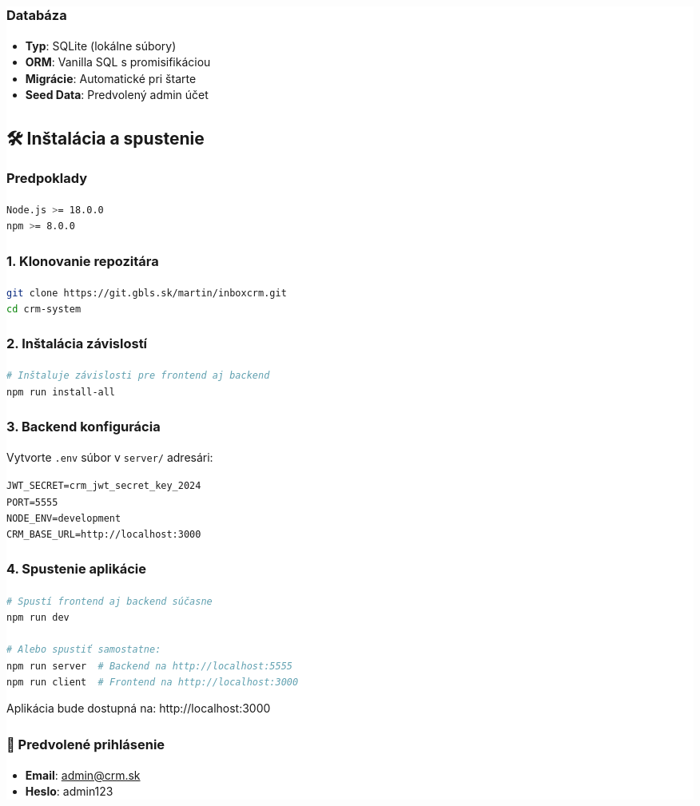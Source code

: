 ### Databáza
- **Typ**: SQLite (lokálne súbory)
- **ORM**: Vanilla SQL s promisifikáciou
- **Migrácie**: Automatické pri štarte
- **Seed Data**: Predvolený admin účet

## 🛠️ Inštalácia a spustenie

### Predpoklady
```bash
Node.js >= 18.0.0
npm >= 8.0.0
```

### 1. Klonovanie repozitára
```bash
git clone https://git.gbls.sk/martin/inboxcrm.git
cd crm-system
```

### 2. Inštalácia závislostí
```bash
# Inštaluje závislosti pre frontend aj backend
npm run install-all
```

### 3. Backend konfigurácia
Vytvorte `.env` súbor v `server/` adresári:
```env
JWT_SECRET=crm_jwt_secret_key_2024
PORT=5555
NODE_ENV=development
CRM_BASE_URL=http://localhost:3000
```

### 4. Spustenie aplikácie
```bash
# Spustí frontend aj backend súčasne
npm run dev

# Alebo spustiť samostatne:
npm run server  # Backend na http://localhost:5555
npm run client  # Frontend na http://localhost:3000
```

Aplikácia bude dostupná na: http://localhost:3000

### 🔑 Predvolené prihlásenie
- **Email**: admin@crm.sk
- **Heslo**: admin123
